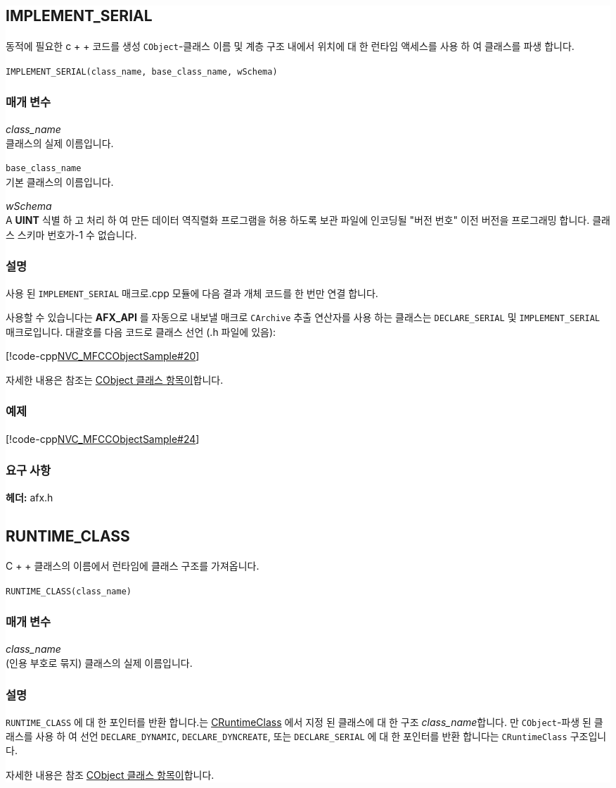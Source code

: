 ##  <a name="implement_serial"></a>  IMPLEMENT_SERIAL  
 동적에 필요한 c + + 코드를 생성 `CObject`-클래스 이름 및 계층 구조 내에서 위치에 대 한 런타임 액세스를 사용 하 여 클래스를 파생 합니다.  
  
```
IMPLEMENT_SERIAL(class_name, base_class_name, wSchema)  
```  
  
### <a name="parameters"></a>매개 변수  
 *class_name*  
 클래스의 실제 이름입니다.  
  
 `base_class_name`  
 기본 클래스의 이름입니다.  
  
 *wSchema*  
 A **UINT** 식별 하 고 처리 하 여 만든 데이터 역직렬화 프로그램을 허용 하도록 보관 파일에 인코딩될 "버전 번호" 이전 버전을 프로그래밍 합니다. 클래스 스키마 번호가-1 수 없습니다.  
  
### <a name="remarks"></a>설명  
 사용 된 `IMPLEMENT_SERIAL` 매크로.cpp 모듈에 다음 결과 개체 코드를 한 번만 연결 합니다.  
  
 사용할 수 있습니다는 **AFX_API** 를 자동으로 내보낼 매크로 `CArchive` 추출 연산자를 사용 하는 클래스는 `DECLARE_SERIAL` 및 `IMPLEMENT_SERIAL` 매크로입니다. 대괄호를 다음 코드로 클래스 선언 (.h 파일에 있음):  
  
 [!code-cpp[NVC_MFCCObjectSample#20](../../mfc/codesnippet/cpp/run-time-object-model-services_1.h)]  
  
 자세한 내용은 참조는 [CObject 클래스 항목이](../../mfc/using-cobject.md)합니다.  
  
### <a name="example"></a>예제  
 [!code-cpp[NVC_MFCCObjectSample#24](../../mfc/codesnippet/cpp/run-time-object-model-services_7.cpp)]  

### <a name="requirements"></a>요구 사항  
 **헤더:** afx.h 

##  <a name="runtime_class"></a>  RUNTIME_CLASS  
 C + + 클래스의 이름에서 런타임에 클래스 구조를 가져옵니다.  
  
```
RUNTIME_CLASS(class_name)  
```  
  
### <a name="parameters"></a>매개 변수  
 *class_name*  
 (인용 부호로 묶지) 클래스의 실제 이름입니다.  
  
### <a name="remarks"></a>설명  
 `RUNTIME_CLASS` 에 대 한 포인터를 반환 합니다.는 [CRuntimeClass](../../mfc/reference/cruntimeclass-structure.md) 에서 지정 된 클래스에 대 한 구조 *class_name*합니다. 만 `CObject`-파생 된 클래스를 사용 하 여 선언 `DECLARE_DYNAMIC`, `DECLARE_DYNCREATE`, 또는 `DECLARE_SERIAL` 에 대 한 포인터를 반환 합니다는 `CRuntimeClass` 구조입니다.  
  
 자세한 내용은 참조 [CObject 클래스 항목이](../../mfc/using-cobject.md)합니다.  
  